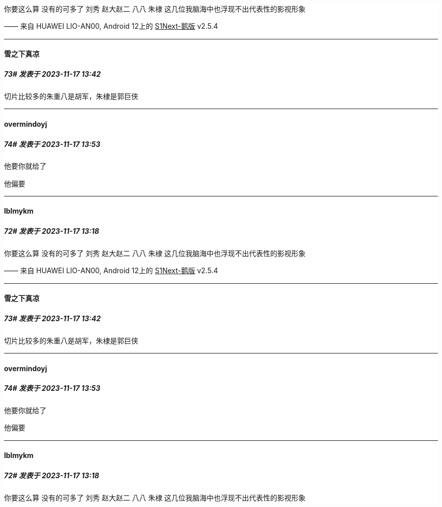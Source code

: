 你要这么算 没有的可多了 
刘秀 赵大赵二 八八 朱棣 这几位我脑海中也浮现不出代表性的影视形象

—— 来自 HUAWEI LIO-AN00, Android 12上的 [S1Next-鹅版](https://github.com/ykrank/S1-Next/releases) v2.5.4

*****

####  雪之下真凉  
##### 73#       发表于 2023-11-17 13:42

切片比较多的朱重八是胡军，朱棣是郭巨侠

*****

####  overmindoyj  
##### 74#       发表于 2023-11-17 13:53

他要你就给了

他偏要


*****

####  lblmykm  
##### 72#       发表于 2023-11-17 13:18

你要这么算 没有的可多了 
刘秀 赵大赵二 八八 朱棣 这几位我脑海中也浮现不出代表性的影视形象

—— 来自 HUAWEI LIO-AN00, Android 12上的 [S1Next-鹅版](https://github.com/ykrank/S1-Next/releases) v2.5.4

*****

####  雪之下真凉  
##### 73#       发表于 2023-11-17 13:42

切片比较多的朱重八是胡军，朱棣是郭巨侠

*****

####  overmindoyj  
##### 74#       发表于 2023-11-17 13:53

他要你就给了

他偏要


*****

####  lblmykm  
##### 72#       发表于 2023-11-17 13:18

你要这么算 没有的可多了 
刘秀 赵大赵二 八八 朱棣 这几位我脑海中也浮现不出代表性的影视形象
